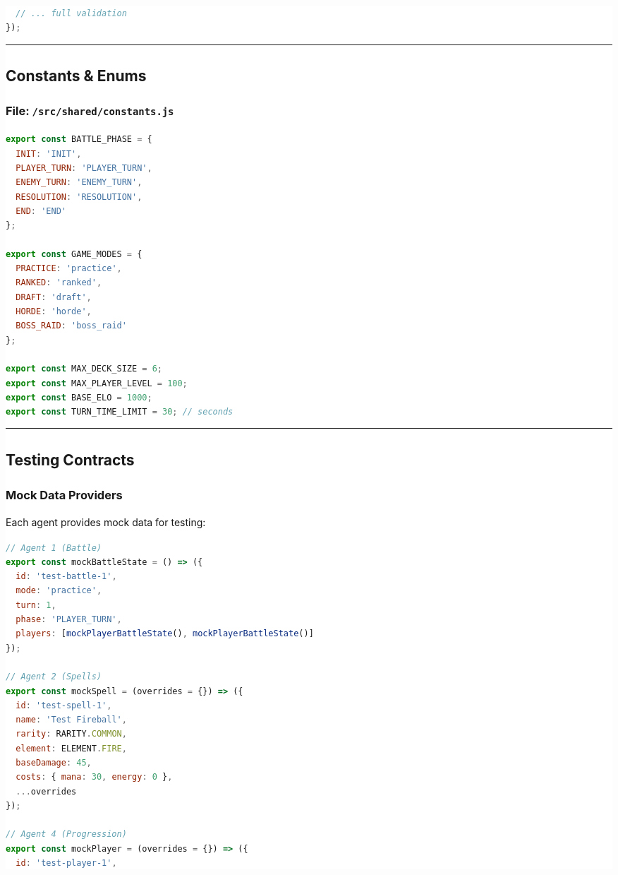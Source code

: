 ```javascript
  // ... full validation
});
```

---

## Constants & Enums

### File: `/src/shared/constants.js`
```javascript
export const BATTLE_PHASE = {
  INIT: 'INIT',
  PLAYER_TURN: 'PLAYER_TURN',
  ENEMY_TURN: 'ENEMY_TURN',
  RESOLUTION: 'RESOLUTION',
  END: 'END'
};

export const GAME_MODES = {
  PRACTICE: 'practice',
  RANKED: 'ranked',
  DRAFT: 'draft',
  HORDE: 'horde',
  BOSS_RAID: 'boss_raid'
};

export const MAX_DECK_SIZE = 6;
export const MAX_PLAYER_LEVEL = 100;
export const BASE_ELO = 1000;
export const TURN_TIME_LIMIT = 30; // seconds
```

---

## Testing Contracts

### Mock Data Providers
Each agent provides mock data for testing:

```javascript
// Agent 1 (Battle)
export const mockBattleState = () => ({
  id: 'test-battle-1',
  mode: 'practice',
  turn: 1,
  phase: 'PLAYER_TURN',
  players: [mockPlayerBattleState(), mockPlayerBattleState()]
});

// Agent 2 (Spells)
export const mockSpell = (overrides = {}) => ({
  id: 'test-spell-1',
  name: 'Test Fireball',
  rarity: RARITY.COMMON,
  element: ELEMENT.FIRE,
  baseDamage: 45,
  costs: { mana: 30, energy: 0 },
  ...overrides
});

// Agent 4 (Progression)
export const mockPlayer = (overrides = {}) => ({
  id: 'test-player-1',
```